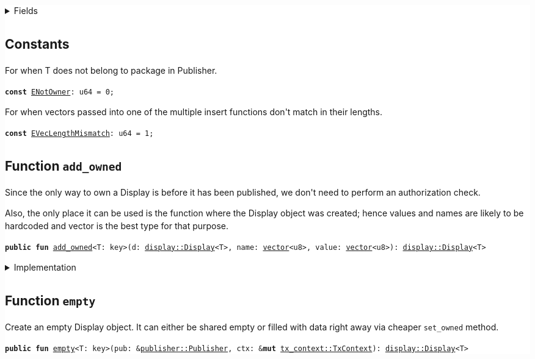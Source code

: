 
<details><summary>Fields</summary></details>

<a name="@Constants_0"></a>

## Constants


<a name="0x2_display_ENotOwner"></a>

For when T does not belong to package in Publisher.


<pre><code><b>const</b> <a href="display.md#0x2_display_ENotOwner">ENotOwner</a>: u64 = 0;
</code></pre>



<a name="0x2_display_EVecLengthMismatch"></a>

For when vectors passed into one of the multiple insert functions
don't match in their lengths.


<pre><code><b>const</b> <a href="display.md#0x2_display_EVecLengthMismatch">EVecLengthMismatch</a>: u64 = 1;
</code></pre>



<a name="0x2_display_add_owned"></a>

## Function `add_owned`

Since the only way to own a Display is before it has been published,
we don't need to perform an authorization check.

Also, the only place it can be used is the function where the Display
object was created; hence values and names are likely to be hardcoded and
vector<u8> is the best type for that purpose.


<pre><code><b>public</b> <b>fun</b> <a href="display.md#0x2_display_add_owned">add_owned</a>&lt;T: key&gt;(d: <a href="display.md#0x2_display_Display">display::Display</a>&lt;T&gt;, name: <a href="">vector</a>&lt;u8&gt;, value: <a href="">vector</a>&lt;u8&gt;): <a href="display.md#0x2_display_Display">display::Display</a>&lt;T&gt;
</code></pre>



<details><summary>Implementation</summary></details>

<a name="0x2_display_empty"></a>

## Function `empty`

Create an empty Display object. It can either be shared empty or filled
with data right away via cheaper <code>set_owned</code> method.


<pre><code><b>public</b> <b>fun</b> <a href="display.md#0x2_display_empty">empty</a>&lt;T: key&gt;(pub: &<a href="publisher.md#0x2_publisher_Publisher">publisher::Publisher</a>, ctx: &<b>mut</b> <a href="tx_context.md#0x2_tx_context_TxContext">tx_context::TxContext</a>): <a href="display.md#0x2_display_Display">display::Display</a>&lt;T&gt;
</code></pre>
